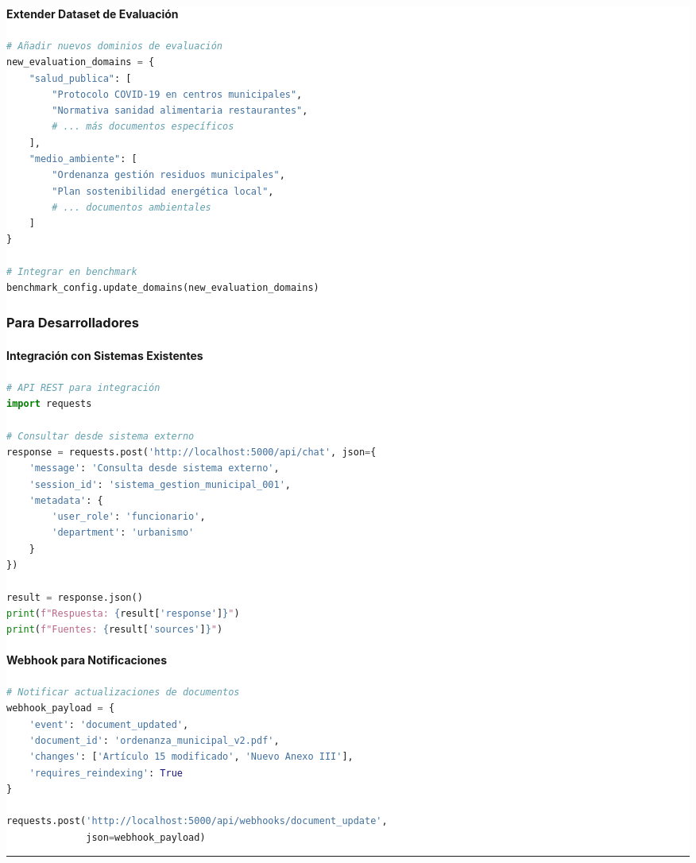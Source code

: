#### **Extender Dataset de Evaluación**
```python
# Añadir nuevos dominios de evaluación
new_evaluation_domains = {
    "salud_publica": [
        "Protocolo COVID-19 en centros municipales",
        "Normativa sanidad alimentaria restaurantes",
        # ... más documentos específicos
    ],
    "medio_ambiente": [
        "Ordenanza gestión residuos municipales", 
        "Plan sostenibilidad energética local",
        # ... documentos ambientales
    ]
}

# Integrar en benchmark
benchmark_config.update_domains(new_evaluation_domains)
```

### **Para Desarrolladores**

#### **Integración con Sistemas Existentes**
```python
# API REST para integración
import requests

# Consultar desde sistema externo
response = requests.post('http://localhost:5000/api/chat', json={
    'message': 'Consulta desde sistema externo',
    'session_id': 'sistema_gestion_municipal_001',
    'metadata': {
        'user_role': 'funcionario',
        'department': 'urbanismo'
    }
})

result = response.json()
print(f"Respuesta: {result['response']}")
print(f"Fuentes: {result['sources']}")
```

#### **Webhook para Notificaciones**
```python
# Notificar actualizaciones de documentos
webhook_payload = {
    'event': 'document_updated',
    'document_id': 'ordenanza_municipal_v2.pdf',
    'changes': ['Artículo 15 modificado', 'Nuevo Anexo III'],
    'requires_reindexing': True
}

requests.post('http://localhost:5000/api/webhooks/document_update', 
              json=webhook_payload)
```

---
